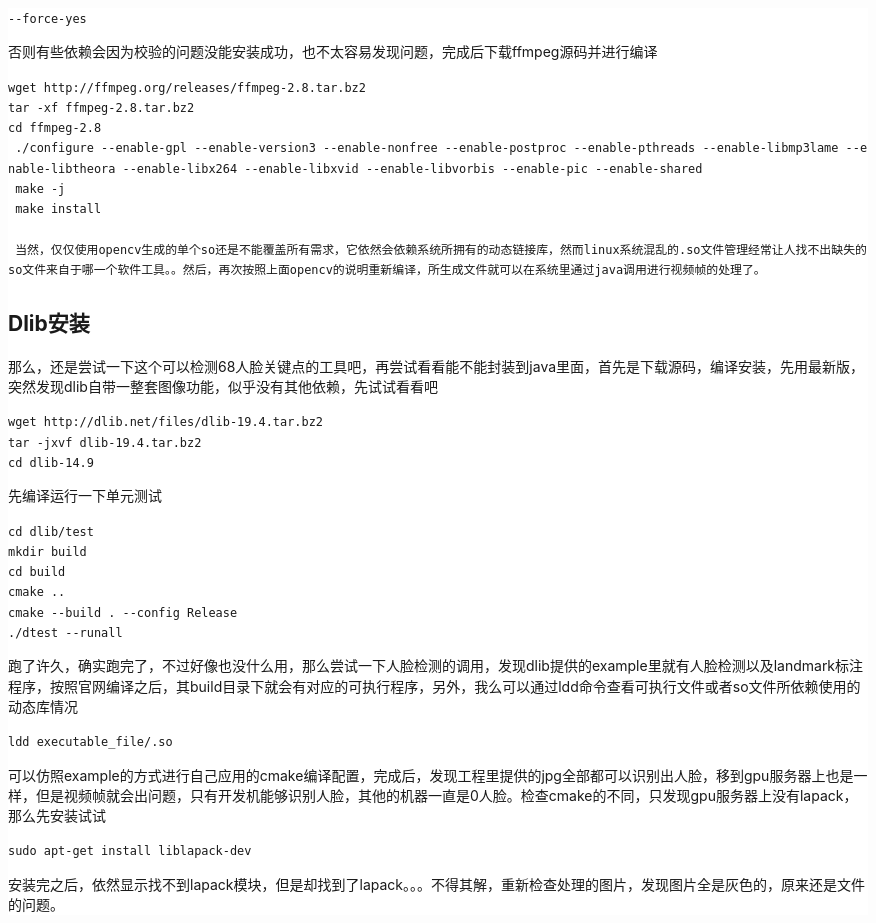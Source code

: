 	--force-yes
否则有些依赖会因为校验的问题没能安装成功，也不太容易发现问题，完成后下载ffmpeg源码并进行编译

	wget http://ffmpeg.org/releases/ffmpeg-2.8.tar.bz2
	tar -xf ffmpeg-2.8.tar.bz2
	cd ffmpeg-2.8
	 ./configure --enable-gpl --enable-version3 --enable-nonfree --enable-postproc --enable-pthreads --enable-libmp3lame --enable-libtheora --enable-libx264 --enable-libxvid --enable-libvorbis --enable-pic --enable-shared
	 make -j
	 make install
	 
	 当然，仅仅使用opencv生成的单个so还是不能覆盖所有需求，它依然会依赖系统所拥有的动态链接库，然而linux系统混乱的.so文件管理经常让人找不出缺失的so文件来自于哪一个软件工具。。然后，再次按照上面opencv的说明重新编译，所生成文件就可以在系统里通过java调用进行视频帧的处理了。
	 
## Dlib安装

那么，还是尝试一下这个可以检测68人脸关键点的工具吧，再尝试看看能不能封装到java里面，首先是下载源码，编译安装，先用最新版，突然发现dlib自带一整套图像功能，似乎没有其他依赖，先试试看看吧

	wget http://dlib.net/files/dlib-19.4.tar.bz2
	tar -jxvf dlib-19.4.tar.bz2
	cd dlib-14.9
先编译运行一下单元测试

	cd dlib/test
	mkdir build
	cd build
	cmake ..
	cmake --build . --config Release
	./dtest --runall
跑了许久，确实跑完了，不过好像也没什么用，那么尝试一下人脸检测的调用，发现dlib提供的example里就有人脸检测以及landmark标注程序，按照官网编译之后，其build目录下就会有对应的可执行程序，另外，我么可以通过ldd命令查看可执行文件或者so文件所依赖使用的动态库情况

	ldd executable_file/.so
可以仿照example的方式进行自己应用的cmake编译配置，完成后，发现工程里提供的jpg全部都可以识别出人脸，移到gpu服务器上也是一样，但是视频帧就会出问题，只有开发机能够识别人脸，其他的机器一直是0人脸。检查cmake的不同，只发现gpu服务器上没有lapack，那么先安装试试

	sudo apt-get install liblapack-dev
安装完之后，依然显示找不到lapack模块，但是却找到了lapack。。。不得其解，重新检查处理的图片，发现图片全是灰色的，原来还是文件的问题。
	 




